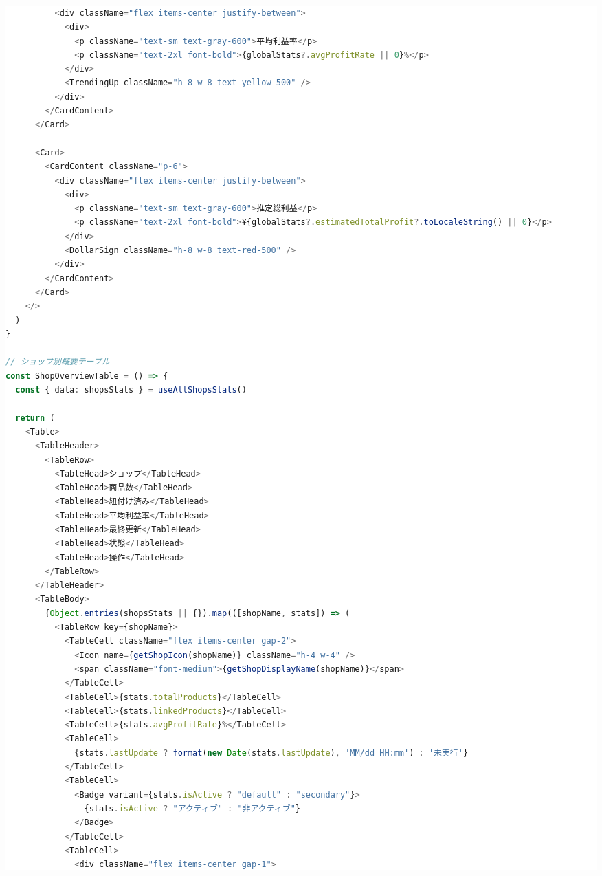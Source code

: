 ```typescript
          <div className="flex items-center justify-between">
            <div>
              <p className="text-sm text-gray-600">平均利益率</p>
              <p className="text-2xl font-bold">{globalStats?.avgProfitRate || 0}%</p>
            </div>
            <TrendingUp className="h-8 w-8 text-yellow-500" />
          </div>
        </CardContent>
      </Card>
      
      <Card>
        <CardContent className="p-6">
          <div className="flex items-center justify-between">
            <div>
              <p className="text-sm text-gray-600">推定総利益</p>
              <p className="text-2xl font-bold">¥{globalStats?.estimatedTotalProfit?.toLocaleString() || 0}</p>
            </div>
            <DollarSign className="h-8 w-8 text-red-500" />
          </div>
        </CardContent>
      </Card>
    </>
  )
}

// ショップ別概要テーブル
const ShopOverviewTable = () => {
  const { data: shopsStats } = useAllShopsStats()
  
  return (
    <Table>
      <TableHeader>
        <TableRow>
          <TableHead>ショップ</TableHead>
          <TableHead>商品数</TableHead>
          <TableHead>紐付け済み</TableHead>
          <TableHead>平均利益率</TableHead>
          <TableHead>最終更新</TableHead>
          <TableHead>状態</TableHead>
          <TableHead>操作</TableHead>
        </TableRow>
      </TableHeader>
      <TableBody>
        {Object.entries(shopsStats || {}).map(([shopName, stats]) => (
          <TableRow key={shopName}>
            <TableCell className="flex items-center gap-2">
              <Icon name={getShopIcon(shopName)} className="h-4 w-4" />
              <span className="font-medium">{getShopDisplayName(shopName)}</span>
            </TableCell>
            <TableCell>{stats.totalProducts}</TableCell>
            <TableCell>{stats.linkedProducts}</TableCell>
            <TableCell>{stats.avgProfitRate}%</TableCell>
            <TableCell>
              {stats.lastUpdate ? format(new Date(stats.lastUpdate), 'MM/dd HH:mm') : '未実行'}
            </TableCell>
            <TableCell>
              <Badge variant={stats.isActive ? "default" : "secondary"}>
                {stats.isActive ? "アクティブ" : "非アクティブ"}
              </Badge>
            </TableCell>
            <TableCell>
              <div className="flex items-center gap-1">
```